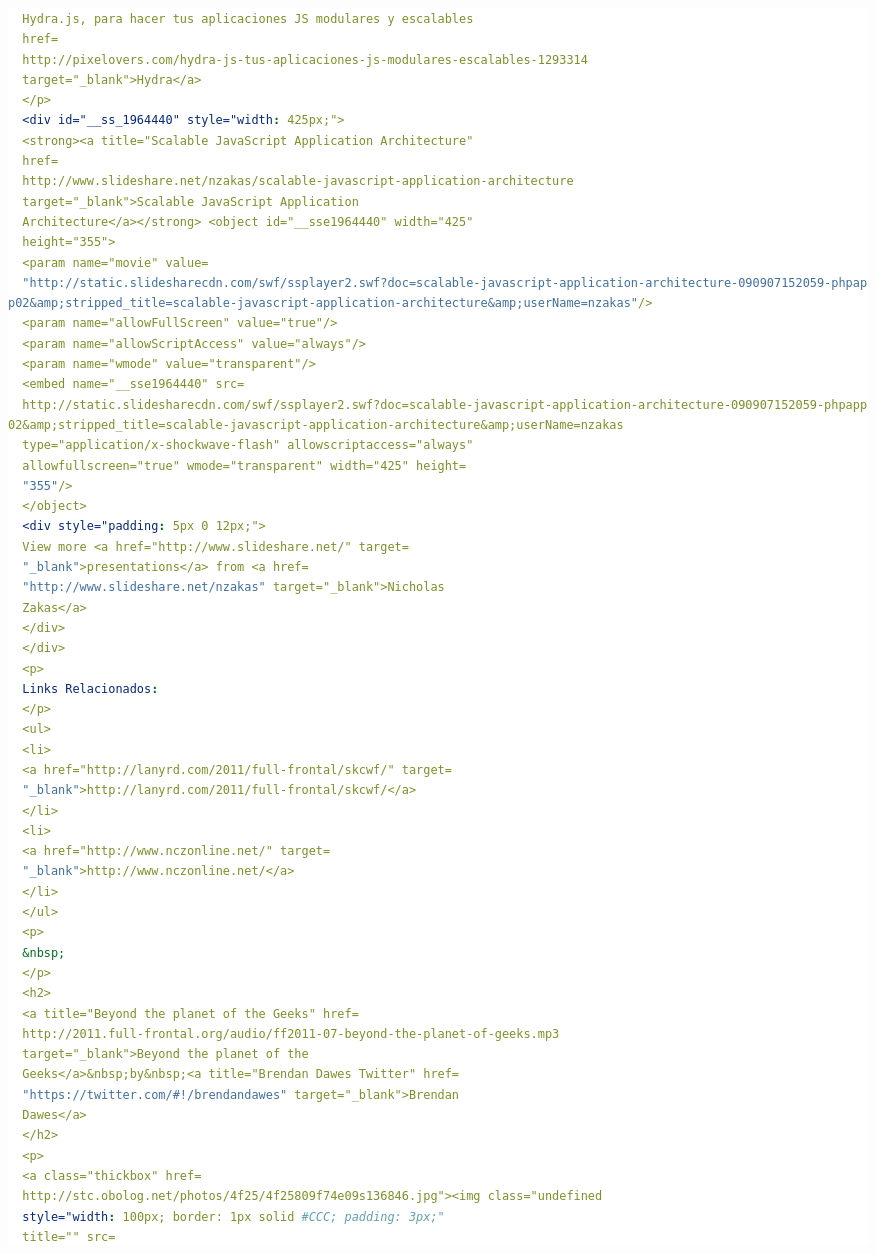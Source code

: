 ```yaml
  Hydra.js, para hacer tus aplicaciones JS modulares y escalables
  href=
  http://pixelovers.com/hydra-js-tus-aplicaciones-js-modulares-escalables-1293314
  target="_blank">Hydra</a>
  </p>
  <div id="__ss_1964440" style="width: 425px;">
  <strong><a title="Scalable JavaScript Application Architecture"
  href=
  http://www.slideshare.net/nzakas/scalable-javascript-application-architecture
  target="_blank">Scalable JavaScript Application
  Architecture</a></strong> <object id="__sse1964440" width="425"
  height="355">
  <param name="movie" value=
  "http://static.slidesharecdn.com/swf/ssplayer2.swf?doc=scalable-javascript-application-architecture-090907152059-phpapp02&amp;stripped_title=scalable-javascript-application-architecture&amp;userName=nzakas"/>
  <param name="allowFullScreen" value="true"/>
  <param name="allowScriptAccess" value="always"/>
  <param name="wmode" value="transparent"/>
  <embed name="__sse1964440" src=
  http://static.slidesharecdn.com/swf/ssplayer2.swf?doc=scalable-javascript-application-architecture-090907152059-phpapp02&amp;stripped_title=scalable-javascript-application-architecture&amp;userName=nzakas
  type="application/x-shockwave-flash" allowscriptaccess="always"
  allowfullscreen="true" wmode="transparent" width="425" height=
  "355"/>
  </object>
  <div style="padding: 5px 0 12px;">
  View more <a href="http://www.slideshare.net/" target=
  "_blank">presentations</a> from <a href=
  "http://www.slideshare.net/nzakas" target="_blank">Nicholas
  Zakas</a>
  </div>
  </div>
  <p>
  Links Relacionados:
  </p>
  <ul>
  <li>
  <a href="http://lanyrd.com/2011/full-frontal/skcwf/" target=
  "_blank">http://lanyrd.com/2011/full-frontal/skcwf/</a>
  </li>
  <li>
  <a href="http://www.nczonline.net/" target=
  "_blank">http://www.nczonline.net/</a>
  </li>
  </ul>
  <p>
  &nbsp;
  </p>
  <h2>
  <a title="Beyond the planet of the Geeks" href=
  http://2011.full-frontal.org/audio/ff2011-07-beyond-the-planet-of-geeks.mp3
  target="_blank">Beyond the planet of the
  Geeks</a>&nbsp;by&nbsp;<a title="Brendan Dawes Twitter" href=
  "https://twitter.com/#!/brendandawes" target="_blank">Brendan
  Dawes</a>
  </h2>
  <p>
  <a class="thickbox" href=
  http://stc.obolog.net/photos/4f25/4f25809f74e09s136846.jpg"><img class="undefined
  style="width: 100px; border: 1px solid #CCC; padding: 3px;"
  title="" src=
```